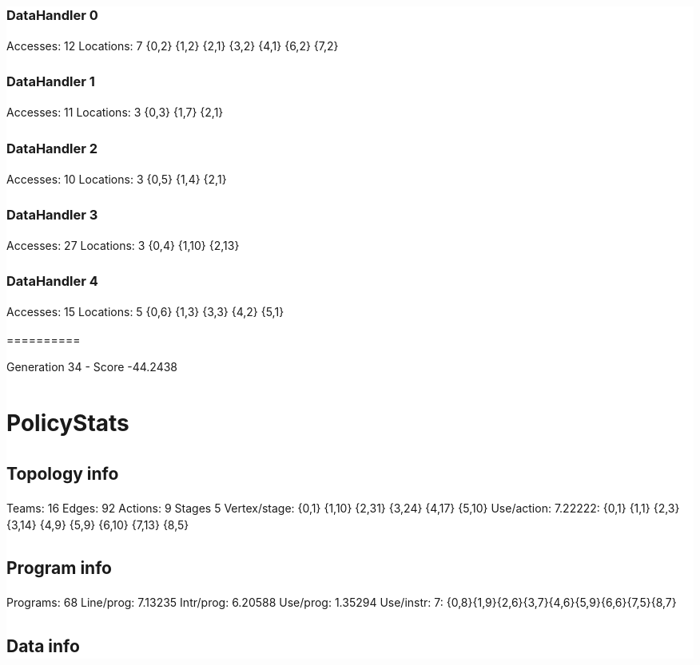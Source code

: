 ### DataHandler 0
Accesses:	12
Locations:	7
{0,2} {1,2} {2,1} {3,2} {4,1} {6,2} {7,2} 

### DataHandler 1
Accesses:	11
Locations:	3
{0,3} {1,7} {2,1} 

### DataHandler 2
Accesses:	10
Locations:	3
{0,5} {1,4} {2,1} 

### DataHandler 3
Accesses:	27
Locations:	3
{0,4} {1,10} {2,13} 

### DataHandler 4
Accesses:	15
Locations:	5
{0,6} {1,3} {3,3} {4,2} {5,1} 


==========

Generation 34 - Score -44.2438

# PolicyStats
## Topology info
Teams:		16
Edges:		92
Actions:	9
Stages		5
Vertex/stage:	{0,1} {1,10} {2,31} {3,24} {4,17} {5,10} 
Use/action:	7.22222: {0,1} {1,1} {2,3} {3,14} {4,9} {5,9} {6,10} {7,13} {8,5} 

## Program info
Programs:	68
Line/prog:	7.13235
Intr/prog:	6.20588
Use/prog:	1.35294
Use/instr:	7: {0,8}{1,9}{2,6}{3,7}{4,6}{5,9}{6,6}{7,5}{8,7}

## Data info
